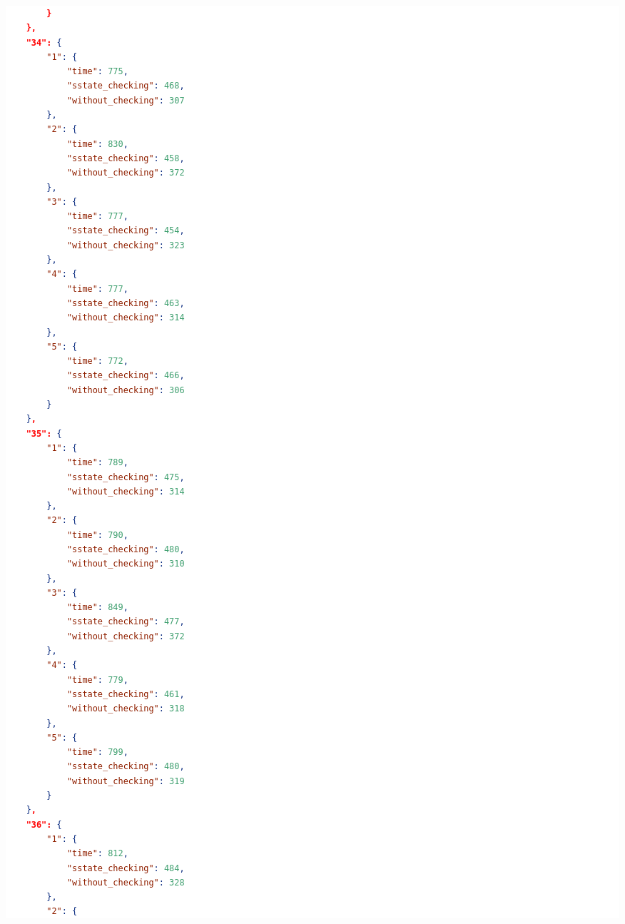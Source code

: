 ```json
        }
    },
    "34": {
        "1": {
            "time": 775,
            "sstate_checking": 468,
            "without_checking": 307
        },
        "2": {
            "time": 830,
            "sstate_checking": 458,
            "without_checking": 372
        },
        "3": {
            "time": 777,
            "sstate_checking": 454,
            "without_checking": 323
        },
        "4": {
            "time": 777,
            "sstate_checking": 463,
            "without_checking": 314
        },
        "5": {
            "time": 772,
            "sstate_checking": 466,
            "without_checking": 306
        }
    },
    "35": {
        "1": {
            "time": 789,
            "sstate_checking": 475,
            "without_checking": 314
        },
        "2": {
            "time": 790,
            "sstate_checking": 480,
            "without_checking": 310
        },
        "3": {
            "time": 849,
            "sstate_checking": 477,
            "without_checking": 372
        },
        "4": {
            "time": 779,
            "sstate_checking": 461,
            "without_checking": 318
        },
        "5": {
            "time": 799,
            "sstate_checking": 480,
            "without_checking": 319
        }
    },
    "36": {
        "1": {
            "time": 812,
            "sstate_checking": 484,
            "without_checking": 328
        },
        "2": {
```